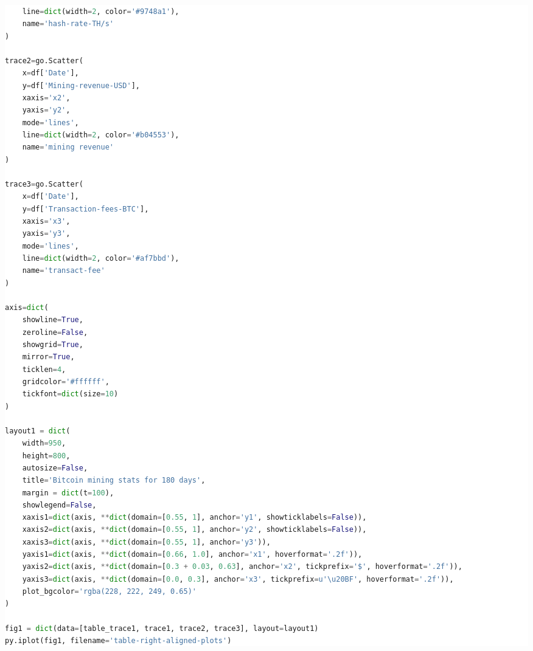 ```python
    line=dict(width=2, color='#9748a1'),
    name='hash-rate-TH/s'
)

trace2=go.Scatter(
    x=df['Date'],
    y=df['Mining-revenue-USD'],
    xaxis='x2',
    yaxis='y2',
    mode='lines',
    line=dict(width=2, color='#b04553'),
    name='mining revenue'
)

trace3=go.Scatter(
    x=df['Date'],
    y=df['Transaction-fees-BTC'],
    xaxis='x3',
    yaxis='y3',
    mode='lines',
    line=dict(width=2, color='#af7bbd'),
    name='transact-fee'
)

axis=dict(
    showline=True,
    zeroline=False,
    showgrid=True,
    mirror=True,
    ticklen=4, 
    gridcolor='#ffffff',
    tickfont=dict(size=10)
)

layout1 = dict(
    width=950,
    height=800,
    autosize=False,
    title='Bitcoin mining stats for 180 days',
    margin = dict(t=100),
    showlegend=False,   
    xaxis1=dict(axis, **dict(domain=[0.55, 1], anchor='y1', showticklabels=False)),
    xaxis2=dict(axis, **dict(domain=[0.55, 1], anchor='y2', showticklabels=False)),        
    xaxis3=dict(axis, **dict(domain=[0.55, 1], anchor='y3')), 
    yaxis1=dict(axis, **dict(domain=[0.66, 1.0], anchor='x1', hoverformat='.2f')),  
    yaxis2=dict(axis, **dict(domain=[0.3 + 0.03, 0.63], anchor='x2', tickprefix='$', hoverformat='.2f')),
    yaxis3=dict(axis, **dict(domain=[0.0, 0.3], anchor='x3', tickprefix=u'\u20BF', hoverformat='.2f')),
    plot_bgcolor='rgba(228, 222, 249, 0.65)'
)

fig1 = dict(data=[table_trace1, trace1, trace2, trace3], layout=layout1)
py.iplot(fig1, filename='table-right-aligned-plots')
```
